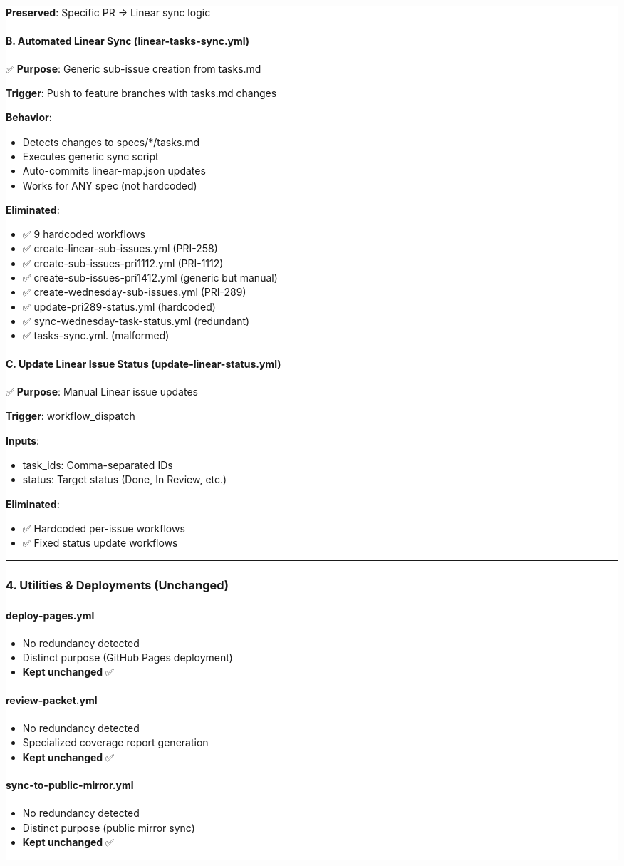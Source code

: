 **Preserved**: Specific PR → Linear sync logic

#### B. Automated Linear Sync (linear-tasks-sync.yml)
✅ **Purpose**: Generic sub-issue creation from tasks.md

**Trigger**: Push to feature branches with tasks.md changes

**Behavior**:
- Detects changes to specs/*/tasks.md
- Executes generic sync script
- Auto-commits linear-map.json updates
- Works for ANY spec (not hardcoded)

**Eliminated**:
- ✅ 9 hardcoded workflows
- ✅ create-linear-sub-issues.yml (PRI-258)
- ✅ create-sub-issues-pri1112.yml (PRI-1112)
- ✅ create-sub-issues-pri1412.yml (generic but manual)
- ✅ create-wednesday-sub-issues.yml (PRI-289)
- ✅ update-pri289-status.yml (hardcoded)
- ✅ sync-wednesday-task-status.yml (redundant)
- ✅ tasks-sync.yml. (malformed)

#### C. Update Linear Issue Status (update-linear-status.yml)
✅ **Purpose**: Manual Linear issue updates

**Trigger**: workflow_dispatch

**Inputs**:
- task_ids: Comma-separated IDs
- status: Target status (Done, In Review, etc.)

**Eliminated**:
- ✅ Hardcoded per-issue workflows
- ✅ Fixed status update workflows

---

### 4. Utilities & Deployments (Unchanged)

#### deploy-pages.yml
- No redundancy detected
- Distinct purpose (GitHub Pages deployment)
- **Kept unchanged** ✅

#### review-packet.yml
- No redundancy detected
- Specialized coverage report generation
- **Kept unchanged** ✅

#### sync-to-public-mirror.yml
- No redundancy detected
- Distinct purpose (public mirror sync)
- **Kept unchanged** ✅

---